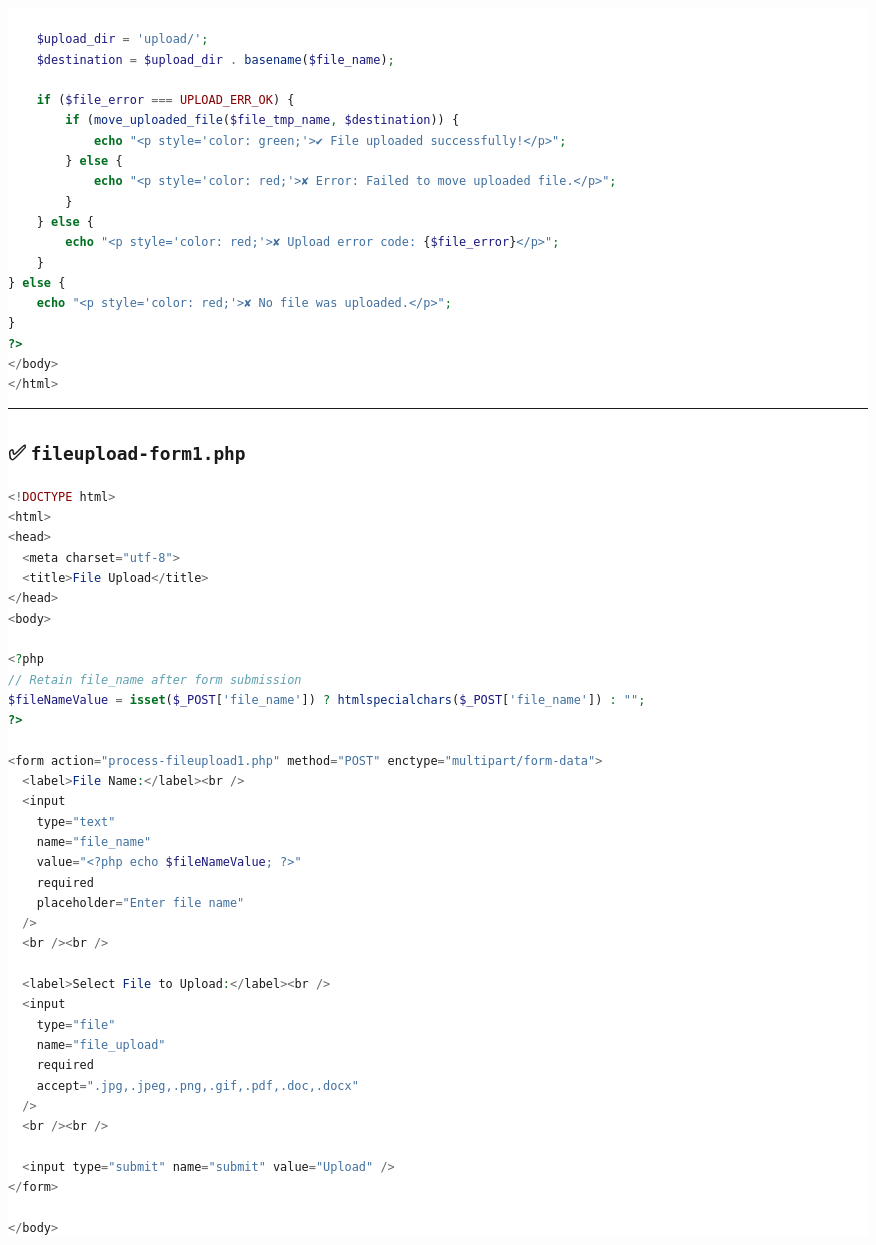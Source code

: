 ```php

    $upload_dir = 'upload/';
    $destination = $upload_dir . basename($file_name);

    if ($file_error === UPLOAD_ERR_OK) {
        if (move_uploaded_file($file_tmp_name, $destination)) {
            echo "<p style='color: green;'>✔ File uploaded successfully!</p>";
        } else {
            echo "<p style='color: red;'>✘ Error: Failed to move uploaded file.</p>";
        }
    } else {
        echo "<p style='color: red;'>✘ Upload error code: {$file_error}</p>";
    }
} else {
    echo "<p style='color: red;'>✘ No file was uploaded.</p>";
}
?>
</body>
</html>
```

---


## ✅ `fileupload-form1.php` 

```php
<!DOCTYPE html>
<html>
<head>
  <meta charset="utf-8">
  <title>File Upload</title>
</head>
<body>

<?php
// Retain file_name after form submission
$fileNameValue = isset($_POST['file_name']) ? htmlspecialchars($_POST['file_name']) : "";
?>

<form action="process-fileupload1.php" method="POST" enctype="multipart/form-data">
  <label>File Name:</label><br />
  <input
    type="text"
    name="file_name"
    value="<?php echo $fileNameValue; ?>"
    required
    placeholder="Enter file name"
  />
  <br /><br />

  <label>Select File to Upload:</label><br />
  <input
    type="file"
    name="file_upload"
    required
    accept=".jpg,.jpeg,.png,.gif,.pdf,.doc,.docx"
  />
  <br /><br />

  <input type="submit" name="submit" value="Upload" />
</form>

</body>
```